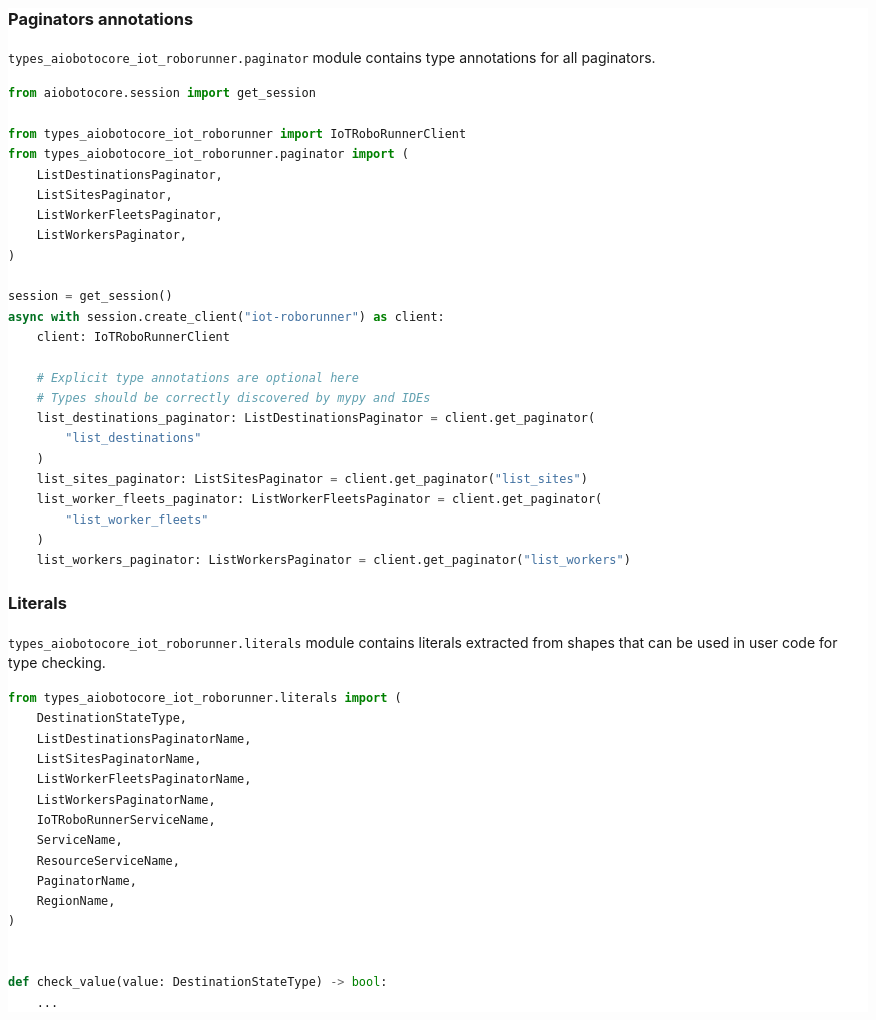 <a id="paginators-annotations"></a>

### Paginators annotations

`types_aiobotocore_iot_roborunner.paginator` module contains type annotations
for all paginators.

```python
from aiobotocore.session import get_session

from types_aiobotocore_iot_roborunner import IoTRoboRunnerClient
from types_aiobotocore_iot_roborunner.paginator import (
    ListDestinationsPaginator,
    ListSitesPaginator,
    ListWorkerFleetsPaginator,
    ListWorkersPaginator,
)

session = get_session()
async with session.create_client("iot-roborunner") as client:
    client: IoTRoboRunnerClient

    # Explicit type annotations are optional here
    # Types should be correctly discovered by mypy and IDEs
    list_destinations_paginator: ListDestinationsPaginator = client.get_paginator(
        "list_destinations"
    )
    list_sites_paginator: ListSitesPaginator = client.get_paginator("list_sites")
    list_worker_fleets_paginator: ListWorkerFleetsPaginator = client.get_paginator(
        "list_worker_fleets"
    )
    list_workers_paginator: ListWorkersPaginator = client.get_paginator("list_workers")
```

<a id="literals"></a>

### Literals

`types_aiobotocore_iot_roborunner.literals` module contains literals extracted
from shapes that can be used in user code for type checking.

```python
from types_aiobotocore_iot_roborunner.literals import (
    DestinationStateType,
    ListDestinationsPaginatorName,
    ListSitesPaginatorName,
    ListWorkerFleetsPaginatorName,
    ListWorkersPaginatorName,
    IoTRoboRunnerServiceName,
    ServiceName,
    ResourceServiceName,
    PaginatorName,
    RegionName,
)


def check_value(value: DestinationStateType) -> bool:
    ...
```
